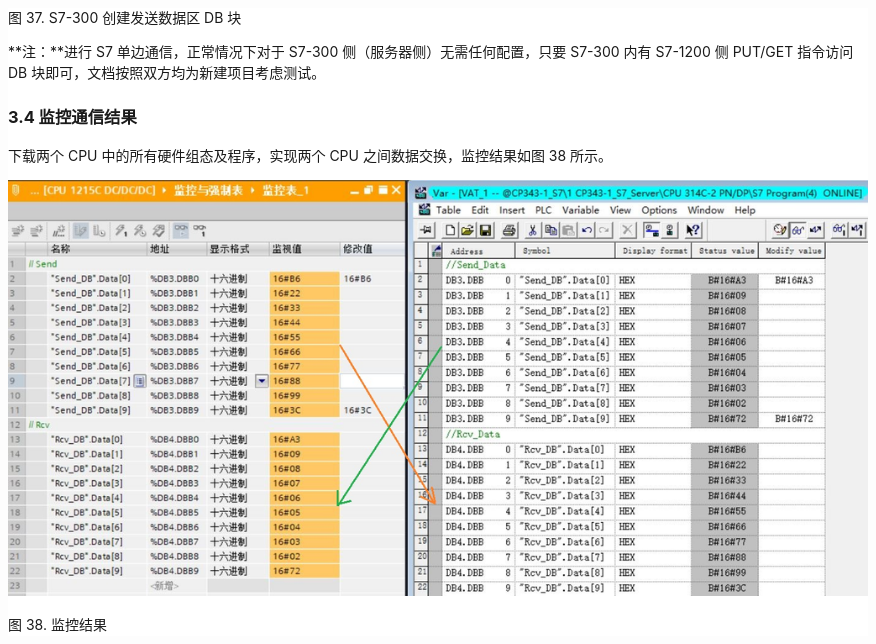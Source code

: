 图 37\. S7-300 创建发送数据区 DB 块

**注：**进行 S7 单边通信，正常情况下对于 S7-300 侧（服务器侧）无需任何配置，只要 S7-300 内有 S7-1200 侧 PUT/GET 指令访问 DB 块即可，文档按照双方均为新建项目考虑测试。

### 3.4 监控通信结果

下载两个 CPU 中的所有硬件组态及程序，实现两个 CPU 之间数据交换，监控结果如图 38 所示。

![](images/3-38.JPG)

图 38\. 监控结果